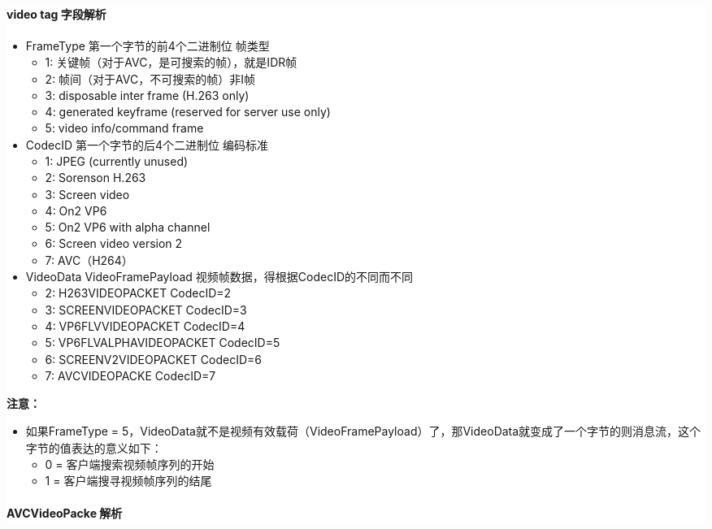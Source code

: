 #### video tag 字段解析
* FrameType 第一个字节的前4个二进制位 帧类型
    * 1: 关键帧（对于AVC，是可搜索的帧），就是IDR帧
    * 2: 帧间（对于AVC，不可搜索的帧）非I帧
    * 3: disposable inter frame (H.263 only)
    * 4: generated keyframe (reserved for server use only)
    * 5: video info/command frame
* CodecID 第一个字节的后4个二进制位 编码标准
    * 1: JPEG (currently unused)  
    * 2: Sorenson H.263 
    * 3: Screen video  
    * 4: On2 VP6
    * 5: On2 VP6 with alpha channel 
    * 6: Screen video version 2  
    * 7: AVC（H264）
* VideoData  VideoFramePayload 视频帧数据，得根据CodecID的不同而不同
    * 2: H263VIDEOPACKET          CodecID=2
    * 3: SCREENVIDEOPACKET        CodecID=3
    * 4: VP6FLVVIDEOPACKET        CodecID=4
    * 5: VP6FLVALPHAVIDEOPACKET   CodecID=5
    * 6: SCREENV2VIDEOPACKET      CodecID=6
    * 7: AVCVIDEOPACKE            CodecID=7

**注意：**
* 如果FrameType = 5，VideoData就不是视频有效载荷（VideoFramePayload）了，那VideoData就变成了一个字节的则消息流，这个字节的值表达的意义如下：
    * 0 = 客户端搜索视频帧序列的开始
    * 1 = 客户端搜寻视频帧序列的结尾

#### AVCVideoPacke 解析